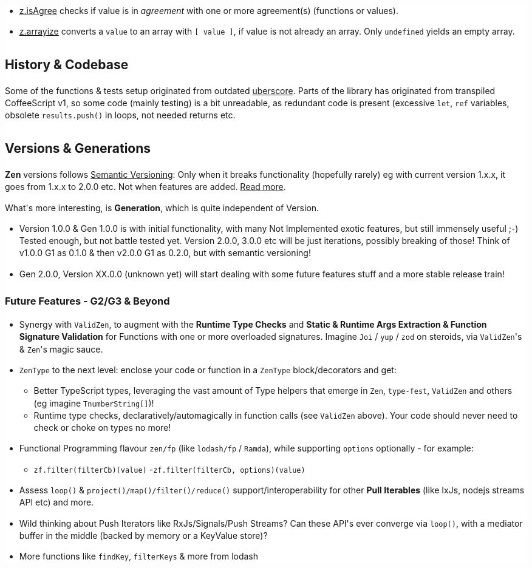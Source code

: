 - [z.isAgree](./functions/isAgree.html) checks if value is in *agreement* with one or more agreement(s) (functions or values).

- [z.arrayize](./functions/arrayize.html) converts a `value` to an array with `[ value ]`, if value is not already an array. Only `undefined` yields an empty array.

## History & Codebase

Some of the functions & tests setup originated from outdated [uberscore](https://github.com/anodynos/uberscore). Parts of the library has originated from transpiled CoffeeScript v1, so some code (mainly testing) is a bit unreadable, as redundant code is present (excessive `let`, `ref` variables, obsolete `results.push()` in loops, not needed returns etc.

## Versions & Generations

**Zen** versions follows [Semantic Versioning](https://docs.npmjs.com/about-semantic-versioning): Only when it breaks functionality (hopefully rarely) eg with current version 1.x.x, it goes from 1.x.x to 2.0.0 etc. Not when features are added. [Read more](https://www.geeksforgeeks.org/introduction-semantic-versioning).

What's more interesting, is **Generation**, which is quite independent of Version.

- Version 1.0.0 & Gen 1.0.0 is with initial functionality, with many Not Implemented exotic features, but still immensely useful ;-) Tested enough, but not battle tested yet. Version 2.0.0, 3.0.0 etc will be just iterations, possibly breaking of those! Think of v1.0.0 G1 as 0.1.0 & then v2.0.0 G1 as 0.2.0, but with semantic versioning!

- Gen 2.0.0, Version XX.0.0 (unknown yet) will start dealing with some future features stuff and a more stable release train!

### Future Features - G2/G3 & Beyond

- Synergy with `ValidZen`, to augment with the **Runtime Type Checks** and **Static & Runtime Args Extraction & Function Signature Validation** for Functions with one or more overloaded signatures. Imagine `Joi` / `yup` / `zod` on steroids, via `ValidZen`'s & `Zen`'s magic sauce. 

- `ZenType` to the next level: enclose your code or function in a `ZenType` block/decorators and get: 
  - Better TypeScript types, leveraging the vast amount of Type helpers that emerge in `Zen`, `type-fest`, `ValidZen` and others (eg imagine `TnumberString[]`)!
  - Runtime type checks, declaratively/automagically in function calls (see `ValidZen` above). Your code should never need to check or choke on types no more!   

- Functional Programming flavour `zen/fp` (like `lodash/fp` / `Ramda`), while supporting `options` optionally - for example:
  - `zf.filter(filterCb)(value)`
    -`zf.filter(filterCb, options)(value)`

- Assess `loop()` & `project()/map()/filter()/reduce()` support/interoperability for other **Pull Iterables** (like IxJs, nodejs  streams API etc) and more.

- Wild thinking about Push Iterators like RxJs/Signals/Push Streams? Can these API's ever converge via `loop()`, with a mediator buffer in the middle (backed by memory or a KeyValue store)?

- More functions like `findKey`, `filterKeys` & more from lodash
